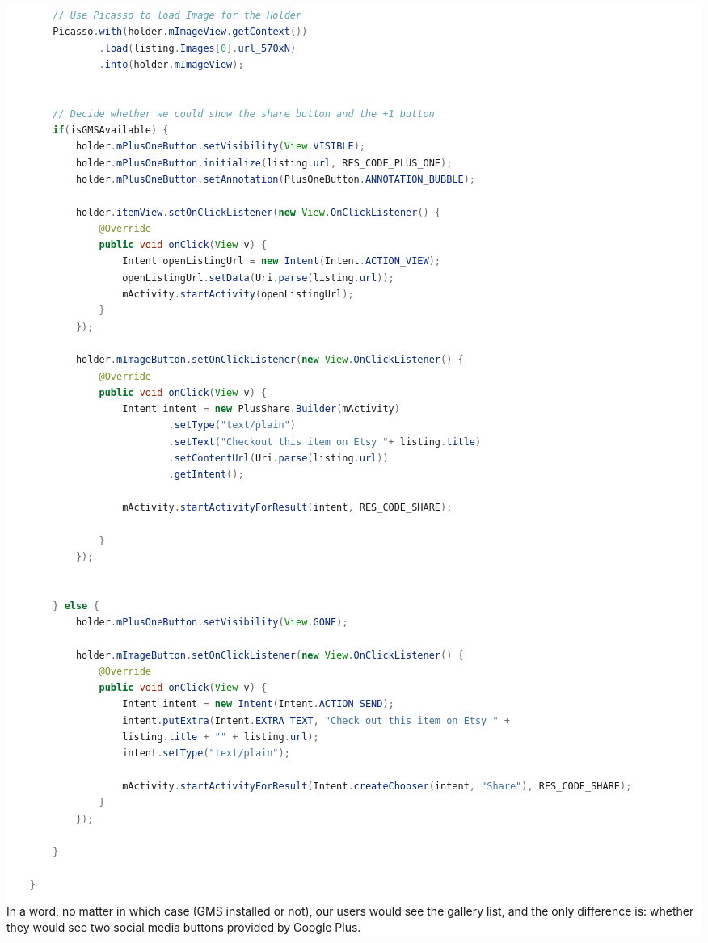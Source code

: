 ```java
		// Use Picasso to load Image for the Holder
		Picasso.with(holder.mImageView.getContext())
				.load(listing.Images[0].url_570xN)
				.into(holder.mImageView);


		// Decide whether we could show the share button and the +1 button
		if(isGMSAvailable) {
			holder.mPlusOneButton.setVisibility(View.VISIBLE);
			holder.mPlusOneButton.initialize(listing.url, RES_CODE_PLUS_ONE);
			holder.mPlusOneButton.setAnnotation(PlusOneButton.ANNOTATION_BUBBLE);

			holder.itemView.setOnClickListener(new View.OnClickListener() {
				@Override
				public void onClick(View v) {
					Intent openListingUrl = new Intent(Intent.ACTION_VIEW);
					openListingUrl.setData(Uri.parse(listing.url));
					mActivity.startActivity(openListingUrl);
				}
			});

			holder.mImageButton.setOnClickListener(new View.OnClickListener() {
				@Override
				public void onClick(View v) {
					Intent intent = new PlusShare.Builder(mActivity)
							.setType("text/plain")
							.setText("Checkout this item on Etsy "+ listing.title)
							.setContentUrl(Uri.parse(listing.url))
							.getIntent();

					mActivity.startActivityForResult(intent, RES_CODE_SHARE);

				}
			});


		} else {
			holder.mPlusOneButton.setVisibility(View.GONE);

			holder.mImageButton.setOnClickListener(new View.OnClickListener() {
				@Override
				public void onClick(View v) {
					Intent intent = new Intent(Intent.ACTION_SEND);
					intent.putExtra(Intent.EXTRA_TEXT, "Check out this item on Etsy " +
					listing.title + "" + listing.url);
					intent.setType("text/plain");

					mActivity.startActivityForResult(Intent.createChooser(intent, "Share"), RES_CODE_SHARE);
				}
			});

		}

	}
```  
In a word, no matter in which case (GMS installed or not), our users would see the gallery list, and the only difference is: whether they would see two social media buttons provided by Google Plus.
